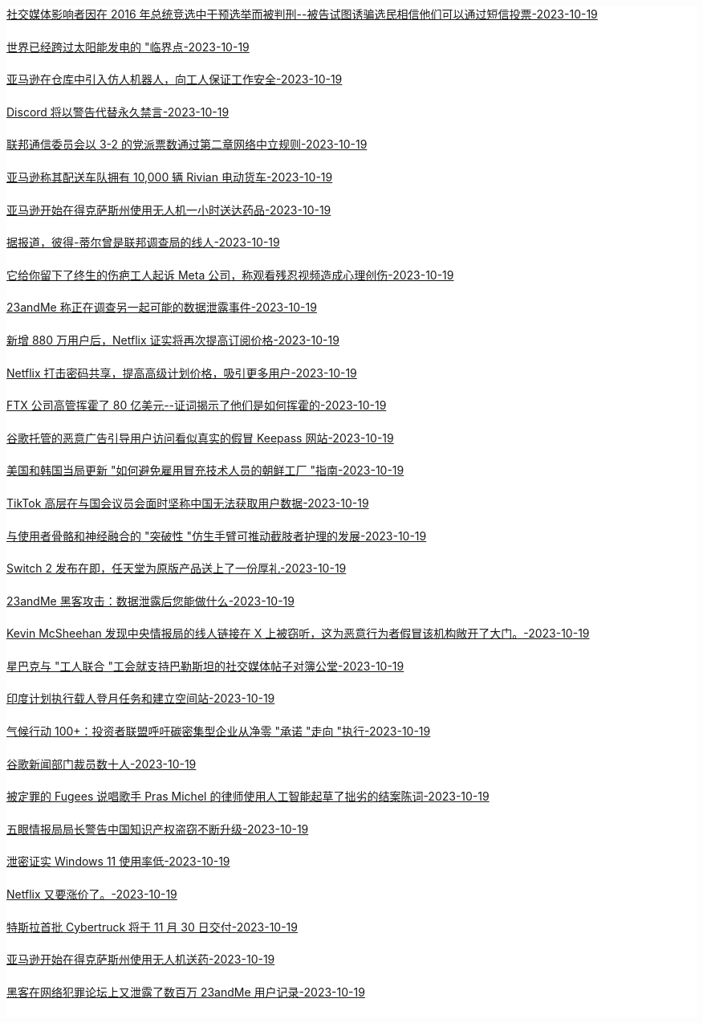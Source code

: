 <a target=_blank rel=nofollow href="https://www.justice.gov/opa/pr/social-media-influencer-sentenced-election-interference-2016-presidential-race" >社交媒体影响者因在 2016 年总统竞选中干预选举而被判刑--被告试图诱骗选民相信他们可以通过短信投票-2023-10-19</a><br/><br/><a target=_blank rel=nofollow href="https://calgaryherald.com/commodities/energy/renewables/world-tipping-point-solar-power/wcm/857e3dc8-6a34-48ed-9378-e3d075a3c02f" >世界已经跨过太阳能发电的 "临界点-2023-10-19</a><br/><br/><a target=_blank rel=nofollow href="https://www.techspot.com/news/100550-amazon-introduces-humanoid-robots-warehouses-assures-workers-their.html" >亚马逊在仓库中引入仿人机器人，向工人保证工作安全-2023-10-19</a><br/><br/><a target=_blank rel=nofollow href="https://www.theverge.com/2023/10/19/23923646/discord-warning-system-moderation-teen-safety-new-mobile-features" >Discord 将以警告代替永久禁言-2023-10-19</a><br/><br/><a target=_blank rel=nofollow href="https://arstechnica.com/tech-policy/2023/10/fcc-moves-ahead-with-title-ii-net-neutrality-rules-in-3-2-party-line-vote/" >联邦通信委员会以 3-2 的党派票数通过第二章网络中立规则-2023-10-19</a><br/><br/><a target=_blank rel=nofollow href="https://www.reuters.com/business/autos-transportation/amazon-says-it-has-10000-rivian-electric-vans-its-delivery-fleet-2023-10-18/#:~:text=Amazon.com%20(AMZN.O,on%20the%20road%20by%202030." >亚马逊称其配送车队拥有 10,000 辆 Rivian 电动货车-2023-10-19</a><br/><br/><a target=_blank rel=nofollow href="https://gizmodo.com/amazon-begins-one-hour-drone-delivery-in-texas-1850938509" >亚马逊开始在得克萨斯州使用无人机一小时送达药品-2023-10-19</a><br/><br/><a target=_blank rel=nofollow href="https://www.theverge.com/2023/10/19/23923759/peter-thiel-fbi-informant-foreign-influence-report" >据报道，彼得-蒂尔曾是联邦调查局的线人-2023-10-19</a><br/><br/><a target=_blank rel=nofollow href="https://www.euronews.com/2023/10/19/it-scars-you-for-life-workers-sue-meta-claiming-viewing-brutal-videos-caused-psychological" >它给你留下了终生的伤疤工人起诉 Meta 公司，称观看残忍视频造成心理创伤-2023-10-19</a><br/><br/><a target=_blank rel=nofollow href="https://www.theverge.com/2023/10/19/23923861/23andme-possible-data-leak-hack" >23andMe 称正在调查另一起可能的数据泄露事件-2023-10-19</a><br/><br/><a target=_blank rel=nofollow href="https://www.techspot.com/news/100547-netflix-confirms-increasing-subscription-prices-again-after-adding.html" >新增 880 万用户后，Netflix 证实将再次提高订阅价格-2023-10-19</a><br/><br/><a target=_blank rel=nofollow href="https://apnews.com/article/netflix-price-increase-password-sharing-results-d2c942bce7ec2c574ca148c8661ccaf0" >Netflix 打击密码共享，提高高级计划价格，吸引更多用户-2023-10-19</a><br/><br/><a target=_blank rel=nofollow href="https://techcrunch.com/2023/10/16/ftx-execs-blew-through-8b-testimony-reveals-how/" >FTX 公司高管挥霍了 80 亿美元--证词揭示了他们是如何挥霍的-2023-10-19</a><br/><br/><a target=_blank rel=nofollow href="https://arstechnica.com/security/2023/10/google-hosted-malvertising-leads-to-fake-keepass-site-that-looks-genuine/" >谷歌托管的恶意广告引导用户访问看似真实的假冒 Keepass 网站-2023-10-19</a><br/><br/><a target=_blank rel=nofollow href="https://www.theregister.com/2023/10/19/north_korea_fake_freelance_avoidance/" >美国和韩国当局更新 "如何避免雇用冒充技术人员的朝鲜工厂 "指南-2023-10-19</a><br/><br/><a target=_blank rel=nofollow href="https://www.cbc.ca/news/politics/tiktok-china-house-commons-1.7000419" >TikTok 高层在与国会议员会面时坚称中国无法获取用户数据-2023-10-19</a><br/><br/><a target=_blank rel=nofollow href="https://www.euronews.com/next/2023/10/11/groundbreaking-bionic-arm-that-fuses-with-users-skeleton-and-nerves-could-advance-amputee-" >与使用者骨骼和神经融合的 "突破性 "仿生手臂可推动截肢者护理的发展-2023-10-19</a><br/><br/><a target=_blank rel=nofollow href="https://www.theverge.com/2023/10/18/23921168/nintendo-switch-2-super-mario-wonder-zelda-totk" >Switch 2 发布在即，任天堂为原版产品送上了一份厚礼-2023-10-19</a><br/><br/><a target=_blank rel=nofollow href="https://www.washingtonpost.com/technology/2023/10/12/23andme-hack-data-breach/" >23andMe 黑客攻击：数据泄露后您能做什么-2023-10-19</a><br/><br/><a target=_blank rel=nofollow href="https://www.vice.com/en/article/n7e9vk/hijacked-cia-telegram-link" >Kevin McSheehan 发现中央情报局的线人链接在 X 上被窃听，这为恶意行为者假冒该机构敞开了大门。-2023-10-19</a><br/><br/><a target=_blank rel=nofollow href="https://apnews.com/article/starbucks-workers-united-union-lawsuit-israel-palestinian-f212a994fef67f122854a4df7e5d13f5" >星巴克与 "工人联合 "工会就支持巴勒斯坦的社交媒体帖子对簿公堂-2023-10-19</a><br/><br/><a target=_blank rel=nofollow href="https://phys.org/news/2023-10-india-moon-mission-space-station.amp" >印度计划执行载人登月任务和建立空间站-2023-10-19</a><br/><br/><a target=_blank rel=nofollow href="https://www.businessgreen.com/news/4135715/climate-action-100-investor-alliance-calls-carbon-intensive-firms-net-zero-commitments-implementation" >气候行动 100+：投资者联盟呼吁碳密集型企业从净零 "承诺 "走向 "执行-2023-10-19</a><br/><br/><a target=_blank rel=nofollow href="https://www.cnbc.com/2023/10/18/google-cuts-dozens-of-jobs-in-news-division-.html" >谷歌新闻部门裁员数十人-2023-10-19</a><br/><br/><a target=_blank rel=nofollow href="https://www.nbcnews.com/news/us-news/convicted-fugees-rapper-pras-michels-lawyer-used-ai-draft-bungled-clos-rcna120992" >被定罪的 Fugees 说唱歌手 Pras Michel 的律师使用人工智能起草了拙劣的结案陈词-2023-10-19</a><br/><br/><a target=_blank rel=nofollow href="https://www.theregister.com/2023/10/18/five_eyes_china_espionage/" >五眼情报局局长警告中国知识产权盗窃不断升级-2023-10-19</a><br/><br/><a target=_blank rel=nofollow href="https://www.theregister.com/2023/10/18/take_windows_11_please/" >泄密证实 Windows 11 使用率低-2023-10-19</a><br/><br/><a target=_blank rel=nofollow href="https://www.theverge.com/2023/10/18/23922319/netflix-q3-earnings-2023-price-hike-increase-basic-premium" >Netflix 又要涨价了。-2023-10-19</a><br/><br/><a target=_blank rel=nofollow href="https://www.theverge.com/2023/10/18/23923048/tesla-cybertruck-ev-pickup-delivery-date-november-30" >特斯拉首批 Cybertruck 将于 11 月 30 日交付-2023-10-19</a><br/><br/><a target=_blank rel=nofollow href="https://www.cnbc.com/2023/10/18/amazon-begins-delivering-medications-by-drone-in-texas.html" >亚马逊开始在得克萨斯州使用无人机送药-2023-10-19</a><br/><br/><a target=_blank rel=nofollow href="https://techcrunch.com/2023/10/18/hacker-leaks-millions-more-23andme-user-records-on-cybercrime-forum/" >黑客在网络犯罪论坛上又泄露了数百万 23andMe 用户记录-2023-10-19</a><br/><br/>
